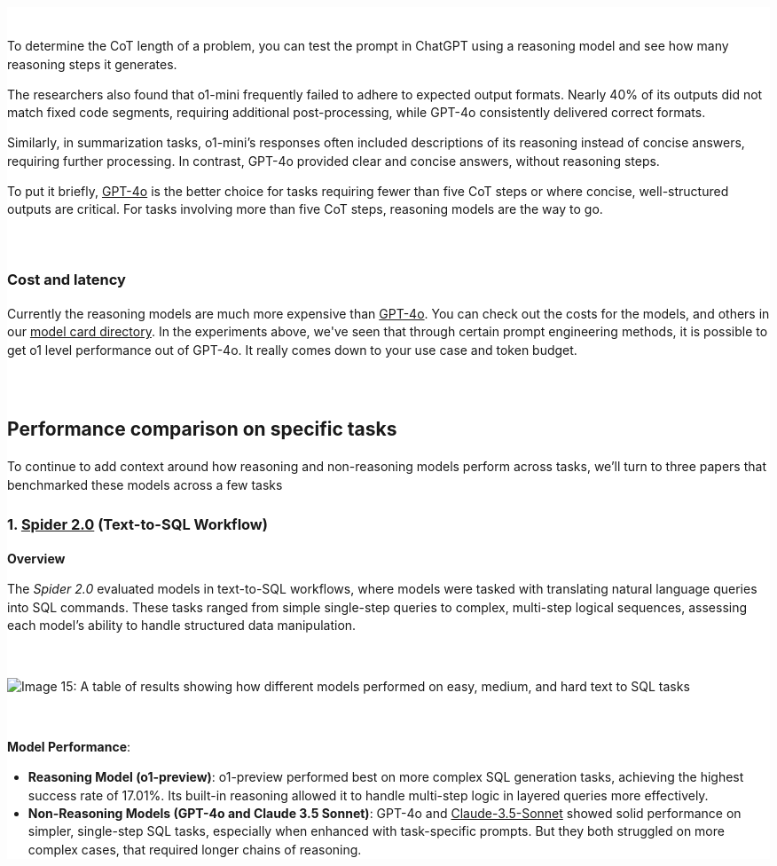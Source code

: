 ‍

To determine the CoT length of a problem, you can test the prompt in ChatGPT using a reasoning model and see how many reasoning steps it generates.

The researchers also found that o1-mini frequently failed to adhere to expected output formats. Nearly 40% of its outputs did not match fixed code segments, requiring additional post-processing, while GPT-4o consistently delivered correct formats.

Similarly, in summarization tasks, o1-mini’s responses often included descriptions of its reasoning instead of concise answers, requiring further processing. In contrast, GPT-4o provided clear and concise answers, without reasoning steps.

To put it briefly, [GPT-4o](https://www.prompthub.us/models/gpt-4o) is the better choice for tasks requiring fewer than five CoT steps or where concise, well-structured outputs are critical. For tasks involving more than five CoT steps, reasoning models are the way to go.

‍

### **Cost and latency**

Currently the reasoning models are much more expensive than [GPT-4o](https://www.prompthub.us/models/gpt-4o). You can check out the costs for the models, and others in our [model card directory](https://www.prompthub.us/resources/llm-model-card-directory). In the experiments above, we've seen that through certain prompt engineering methods, it is possible to get o1 level performance out of GPT-4o. It really comes down to your use case and token budget.

‍

**Performance comparison on specific tasks**
--------------------------------------------

To continue to add context around how reasoning and non-reasoning models perform across tasks, we’ll turn to three papers that benchmarked these models across a few tasks

### **1\.** [**Spider 2.0**](https://arxiv.org/pdf/2411.07763) **(Text-to-SQL Workflow)**

**Overview**

The _Spider 2.0_ evaluated models in text-to-SQL workflows, where models were tasked with translating natural language queries into SQL commands. These tasks ranged from simple single-step queries to complex, multi-step logical sequences, assessing each model’s ability to handle structured data manipulation.

‍

![Image 15: A table of results showing how different models performed on easy, medium, and hard text to SQL tasks](https://cdn.prod.website-files.com/646e63db3a42c618e0a9935c/67379dc99fbc3104f5905bc7_67379cbf992b08bd89020a93_Spider%25202.0%2520success%2520rate%2520by%2520difficulty%2520.png)

‍

**Model Performance**:

*   **Reasoning Model (o1-preview)**: o1-preview performed best on more complex SQL generation tasks, achieving the highest success rate of 17.01%. Its built-in reasoning allowed it to handle multi-step logic in layered queries more effectively.
*   **Non-Reasoning Models (GPT-4o and Claude 3.5 Sonnet)**: GPT-4o and [Claude-3.5-Sonnet](https://www.prompthub.us/models/claude-3-5-sonnet) showed solid performance on simpler, single-step SQL tasks, especially when enhanced with task-specific prompts. But they both struggled on more complex cases, that required longer chains of reasoning.
